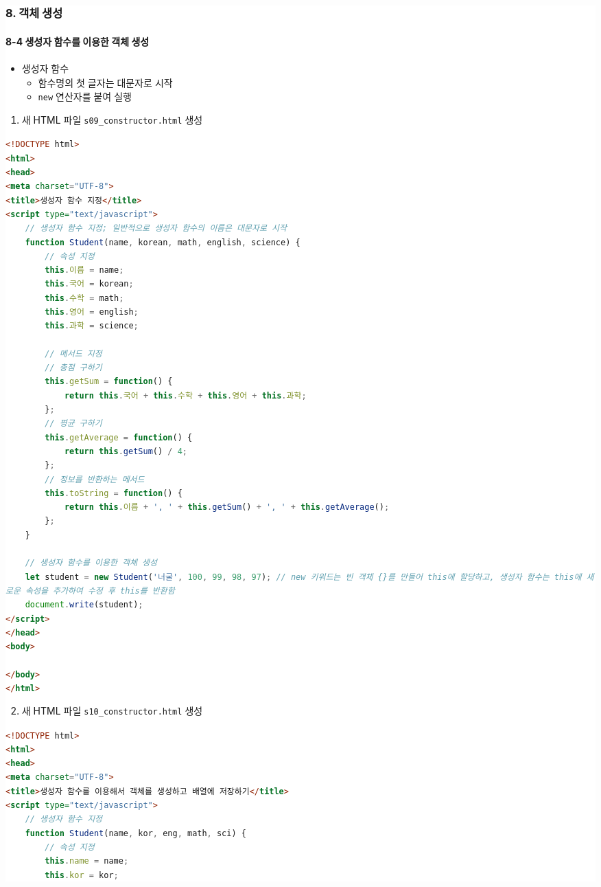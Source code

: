 ### 8. 객체 생성

#### 8-4 생성자 함수를 이용한 객체 생성

- 생성자 함수
	+ 함수명의 첫 글자는 대문자로 시작
	+ `new` 연산자를 붙여 실행

1. 새 HTML 파일 `s09_constructor.html` 생성
```html
<!DOCTYPE html>
<html>
<head>
<meta charset="UTF-8">
<title>생성자 함수 지정</title>
<script type="text/javascript">
	// 생성자 함수 지정; 일반적으로 생성자 함수의 이름은 대문자로 시작
	function Student(name, korean, math, english, science) {
		// 속성 지정
		this.이름 = name;
		this.국어 = korean;
		this.수학 = math;
		this.영어 = english;
		this.과학 = science;
		
		// 메서드 지정
		// 총점 구하기
		this.getSum = function() {
			return this.국어 + this.수학 + this.영어 + this.과학;
		};
		// 평균 구하기
		this.getAverage = function() {
			return this.getSum() / 4;
		};
		// 정보를 반환하는 메서드
		this.toString = function() {
			return this.이름 + ', ' + this.getSum() + ', ' + this.getAverage();
		};
	}
	
	// 생성자 함수를 이용한 객체 생성
	let student = new Student('너굴', 100, 99, 98, 97); // new 키워드는 빈 객체 {}를 만들어 this에 할당하고, 생성자 함수는 this에 새로운 속성을 추가하여 수정 후 this를 반환함
	document.write(student);
</script>
</head>
<body>

</body>
</html>
```
2. 새 HTML 파일 `s10_constructor.html` 생성
```html
<!DOCTYPE html>
<html>
<head>
<meta charset="UTF-8">
<title>생성자 함수를 이용해서 객체를 생성하고 배열에 저장하기</title>
<script type="text/javascript">
	// 생성자 함수 지정
	function Student(name, kor, eng, math, sci) {
		// 속성 지정
		this.name = name;
		this.kor = kor;
```